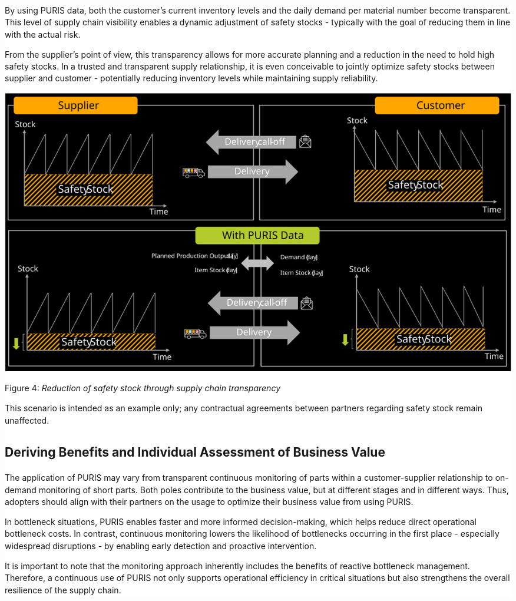 By using PURIS data, both the customer’s current inventory levels and the daily demand per material number become transparent. This level of supply chain visibility enables a dynamic adjustment of safety stocks - typically with the goal of reducing them in line with the actual risk.

From the supplier’s point of view, this transparency allows for more accurate planning and a reduction in the need to hold high safety stocks. In a trusted and transparent supply relationship, it is even conceivable to jointly optimize safety stocks between supplier and customer - potentially reducing inventory levels while maintaining supply reliability.

![safety-stock-reduction](../assets/safety-stock-reduction.svg)

Figure 4: *Reduction of safety stock through supply chain transparency*

This scenario is intended as an example only; any contractual agreements between partners regarding safety stock remain unaffected.

## Deriving Benefits and Individual Assessment of Business Value

The application of PURIS may vary from transparent continuous monitoring of parts within a customer-supplier relationship to on-demand monitoring of short parts. Both poles contribute to the business value, but at different stages and in different ways. Thus, adopters should align with their partners on the usage to optimize their business value from using PURIS.

In bottleneck situations, PURIS enables faster and more informed decision-making, which helps reduce direct operational bottleneck costs. In contrast, continuous monitoring lowers the likelihood of bottlenecks occurring in the first place - especially widespread disruptions - by enabling early detection and proactive intervention.

It is important to note that the monitoring approach inherently includes the benefits of reactive bottleneck management. Therefore, a continuous use of PURIS not only supports operational efficiency in critical situations but also strengthens the overall resilience of the supply chain.
